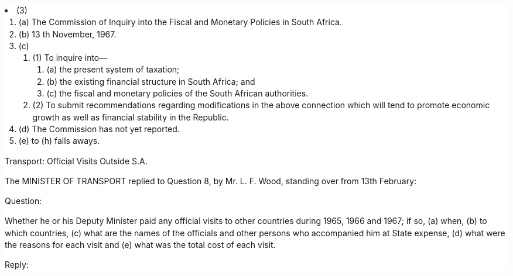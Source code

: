 </ol></li>

<li>(3)

<ol>

<li>(a) The Commission of Inquiry into the Fiscal and Monetary Policies in South Africa.</li>

<li>(b) 13 th November, 1967.</li>

<li>(c)

<ol>

<li>(1) To inquire into&#x2014;

<ol>

<li>(a) the present system of taxation;</li>

<li><span class="col_659-660" refersTo="page_0351"/>(b) the existing financial structure in South Africa; and</li>

<li>(c) the fiscal and monetary policies of the South African authorities.</li></ol></li>

<li>(2) To submit recommendations regarding modifications in the above connection which will tend to promote economic growth as well as financial stability in the Republic.</li>

</ol></li>

<li>(d) The Commission has not yet reported.</li>

<li>(e) to (h) falls aways.</li>

</ol></li></ol>

</answer>

</writtenStatements>

<writtenStatements>

<heading>Transport: Official Visits Outside S.A.</heading>

<p>The MINISTER OF TRANSPORT replied to Question 8, by Mr. L. F. Wood, standing over from 13th February:</p>

<question by="#wood">

<heading>Question:</heading>

<p>Whether he or his Deputy Minister paid any official visits to other countries during 1965, 1966 and 1967; if so, (a) when, (b) to which countries, (c) what are the names of the officials and other persons who accompanied him at State expense, (d) what were the reasons for each visit and (e) what was the total cost of each visit.</p>

</question>

<answer by="#minister_of_transport">

<heading>Reply:</heading>

<ol>
